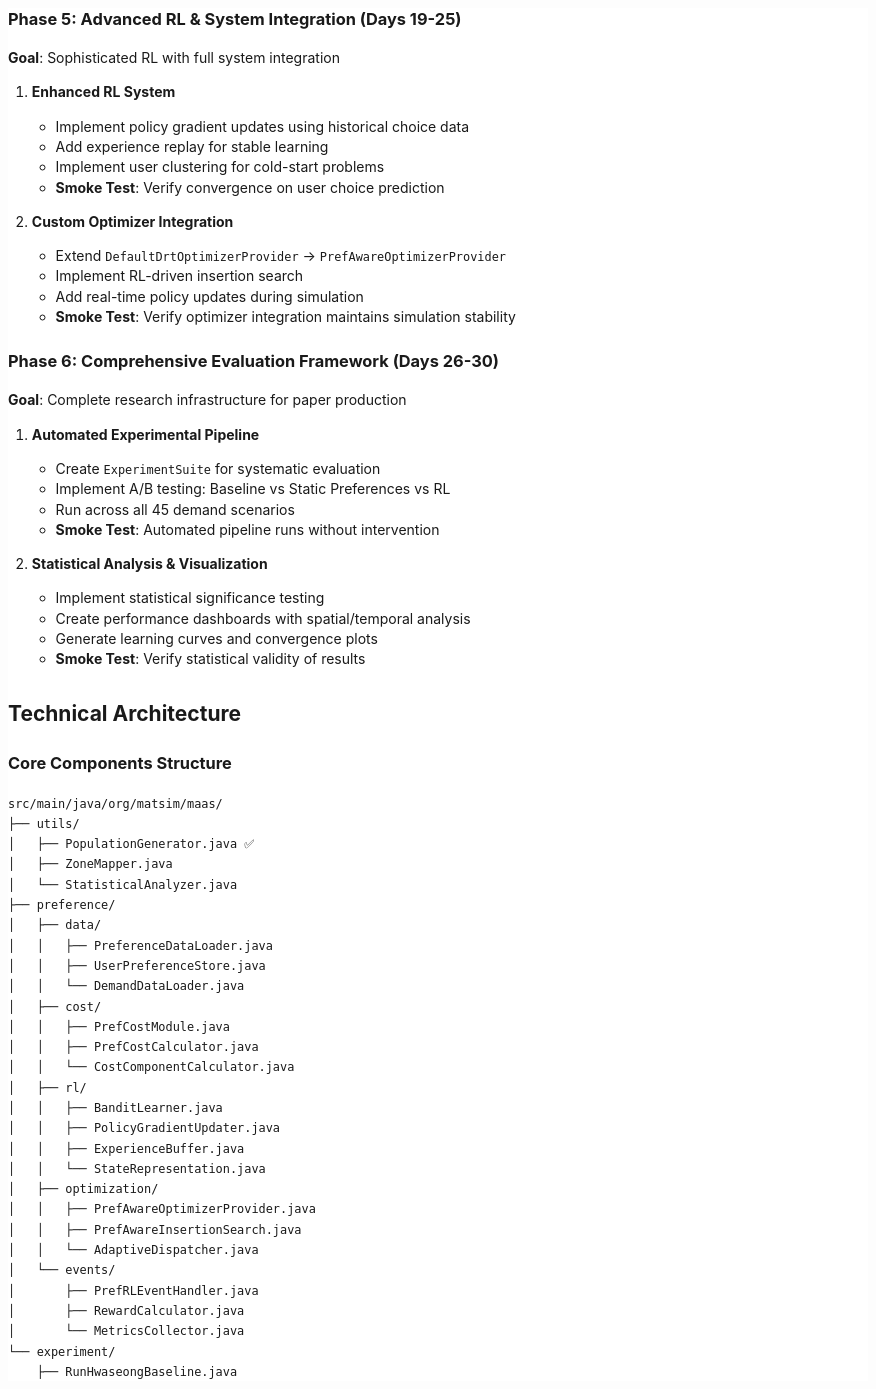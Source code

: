 ### Phase 5: Advanced RL & System Integration (Days 19-25)
**Goal**: Sophisticated RL with full system integration

1. **Enhanced RL System**
   - Implement policy gradient updates using historical choice data
   - Add experience replay for stable learning
   - Implement user clustering for cold-start problems
   - **Smoke Test**: Verify convergence on user choice prediction

2. **Custom Optimizer Integration**
   - Extend `DefaultDrtOptimizerProvider` → `PrefAwareOptimizerProvider`
   - Implement RL-driven insertion search
   - Add real-time policy updates during simulation
   - **Smoke Test**: Verify optimizer integration maintains simulation stability

### Phase 6: Comprehensive Evaluation Framework (Days 26-30)
**Goal**: Complete research infrastructure for paper production

1. **Automated Experimental Pipeline**
   - Create `ExperimentSuite` for systematic evaluation
   - Implement A/B testing: Baseline vs Static Preferences vs RL
   - Run across all 45 demand scenarios
   - **Smoke Test**: Automated pipeline runs without intervention

2. **Statistical Analysis & Visualization**
   - Implement statistical significance testing
   - Create performance dashboards with spatial/temporal analysis
   - Generate learning curves and convergence plots
   - **Smoke Test**: Verify statistical validity of results

## Technical Architecture

### Core Components Structure
```
src/main/java/org/matsim/maas/
├── utils/
│   ├── PopulationGenerator.java ✅
│   ├── ZoneMapper.java
│   └── StatisticalAnalyzer.java
├── preference/
│   ├── data/
│   │   ├── PreferenceDataLoader.java
│   │   ├── UserPreferenceStore.java
│   │   └── DemandDataLoader.java
│   ├── cost/
│   │   ├── PrefCostModule.java
│   │   ├── PrefCostCalculator.java
│   │   └── CostComponentCalculator.java
│   ├── rl/
│   │   ├── BanditLearner.java
│   │   ├── PolicyGradientUpdater.java
│   │   ├── ExperienceBuffer.java
│   │   └── StateRepresentation.java
│   ├── optimization/
│   │   ├── PrefAwareOptimizerProvider.java
│   │   ├── PrefAwareInsertionSearch.java
│   │   └── AdaptiveDispatcher.java
│   └── events/
│       ├── PrefRLEventHandler.java
│       ├── RewardCalculator.java
│       └── MetricsCollector.java
└── experiment/
    ├── RunHwaseongBaseline.java
```